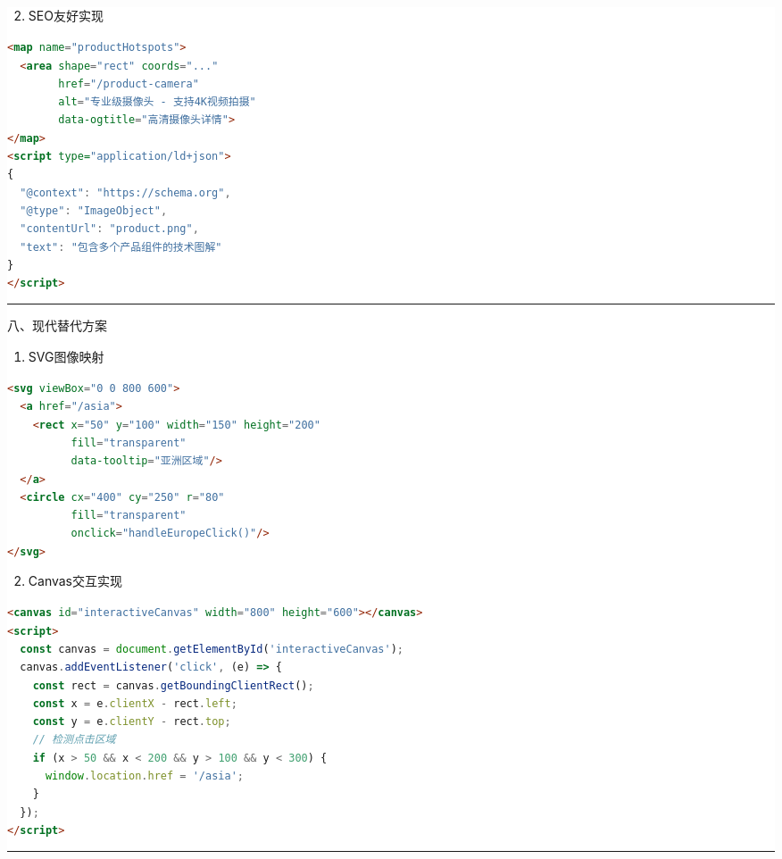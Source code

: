 2. SEO友好实现 
```html 
<map name="productHotspots">
  <area shape="rect" coords="..." 
        href="/product-camera" 
        alt="专业级摄像头 - 支持4K视频拍摄"
        data-ogtitle="高清摄像头详情">
</map>
<script type="application/ld+json">
{
  "@context": "https://schema.org",
  "@type": "ImageObject",
  "contentUrl": "product.png",
  "text": "包含多个产品组件的技术图解"
}
</script>
```
 
---
 
八、现代替代方案 
 
1. SVG图像映射 
```html 
<svg viewBox="0 0 800 600">
  <a href="/asia">
    <rect x="50" y="100" width="150" height="200" 
          fill="transparent" 
          data-tooltip="亚洲区域"/>
  </a>
  <circle cx="400" cy="250" r="80" 
          fill="transparent" 
          onclick="handleEuropeClick()"/>
</svg>
```
 
2. Canvas交互实现 
```html 
<canvas id="interactiveCanvas" width="800" height="600"></canvas>
<script>
  const canvas = document.getElementById('interactiveCanvas');
  canvas.addEventListener('click', (e) => {
    const rect = canvas.getBoundingClientRect();
    const x = e.clientX - rect.left;
    const y = e.clientY - rect.top;
    // 检测点击区域 
    if (x > 50 && x < 200 && y > 100 && y < 300) {
      window.location.href = '/asia';
    }
  });
</script>
```
 
---
 